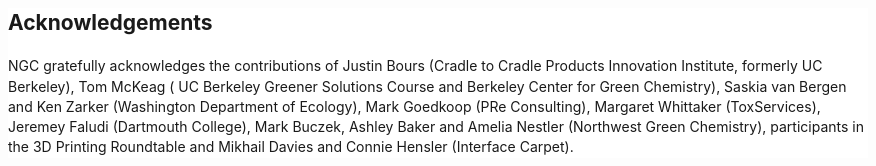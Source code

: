 ##  Acknowledgements 
NGC gratefully acknowledges the contributions of Justin Bours (Cradle to Cradle Products Innovation Institute, formerly UC Berkeley), Tom McKeag ( UC Berkeley Greener Solutions Course and Berkeley Center for Green Chemistry), Saskia van Bergen and Ken Zarker (Washington Department of Ecology), Mark Goedkoop (PRe Consulting), Margaret Whittaker (ToxServices), Jeremey Faludi (Dartmouth College), Mark Buczek, Ashley Baker and Amelia Nestler (Northwest Green Chemistry), participants in the 3D Printing Roundtable and Mikhail Davies and Connie Hensler (Interface Carpet).
